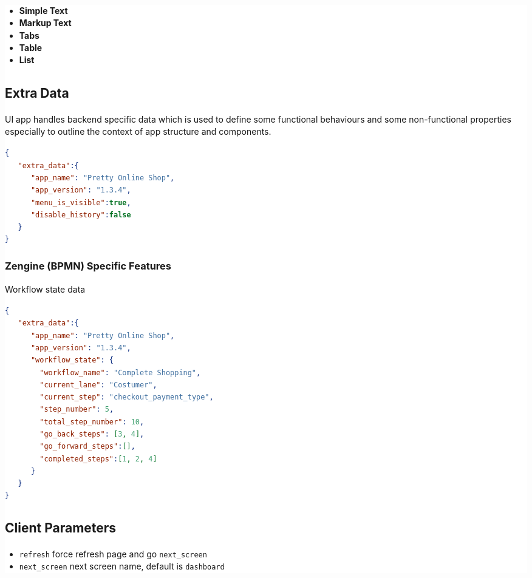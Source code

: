 - **Simple Text**
- **Markup Text**
- **Tabs**
- **Table**
- **List**



## Extra Data
UI app handles backend specific data which is used to define some functional
behaviours and some non-functional properties especially to outline the
context of app structure and components.

```json
{
   "extra_data":{
      "app_name": "Pretty Online Shop",
      "app_version": "1.3.4",
      "menu_is_visible":true,
      "disable_history":false
   }
}
```

### Zengine (BPMN) Specific Features
Workflow state data 

```json
{
   "extra_data":{
      "app_name": "Pretty Online Shop",
      "app_version": "1.3.4",
      "workflow_state": {
        "workflow_name": "Complete Shopping",
        "current_lane": "Costumer",
        "current_step": "checkout_payment_type",
        "step_number": 5,
        "total_step_number": 10,
        "go_back_steps": [3, 4],
        "go_forward_steps":[],
        "completed_steps":[1, 2, 4]
      }
   }
}
```

## Client Parameters
* `refresh` force refresh page and go `next_screen`
* `next_screen` next screen name, default is `dashboard`


